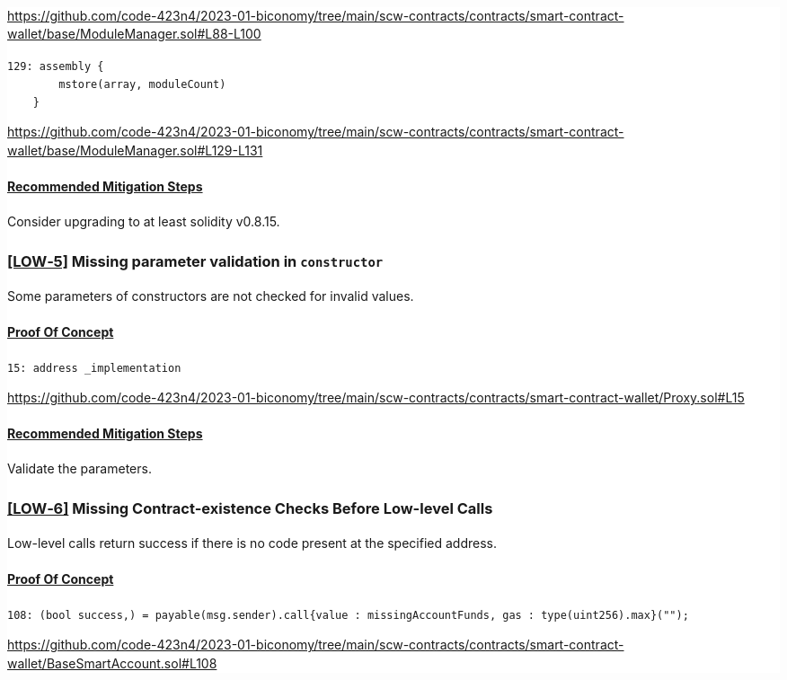 https://github.com/code-423n4/2023-01-biconomy/tree/main/scw-contracts/contracts/smart-contract-wallet/base/ModuleManager.sol#L88-L100

```solidity
129: assembly {
        mstore(array, moduleCount)
    }
```

https://github.com/code-423n4/2023-01-biconomy/tree/main/scw-contracts/contracts/smart-contract-wallet/base/ModuleManager.sol#L129-L131





#### <ins>Recommended Mitigation Steps</ins>

Consider upgrading to at least solidity v0.8.15.



### <a href="#Summary">[LOW&#x2011;5]</a><a name="LOW&#x2011;5"> Missing parameter validation in `constructor`

Some parameters of constructors are not checked for invalid values.

#### <ins>Proof Of Concept</ins>

```solidity
15: address _implementation

```

https://github.com/code-423n4/2023-01-biconomy/tree/main/scw-contracts/contracts/smart-contract-wallet/Proxy.sol#L15



#### <ins>Recommended Mitigation Steps</ins>

Validate the parameters.



### <a href="#Summary">[LOW&#x2011;6]</a><a name="LOW&#x2011;6"> Missing Contract-existence Checks Before Low-level Calls

Low-level calls return success if there is no code present at the specified address. 

#### <ins>Proof Of Concept</ins>


```solidity
108: (bool success,) = payable(msg.sender).call{value : missingAccountFunds, gas : type(uint256).max}("");
```

https://github.com/code-423n4/2023-01-biconomy/tree/main/scw-contracts/contracts/smart-contract-wallet/BaseSmartAccount.sol#L108
